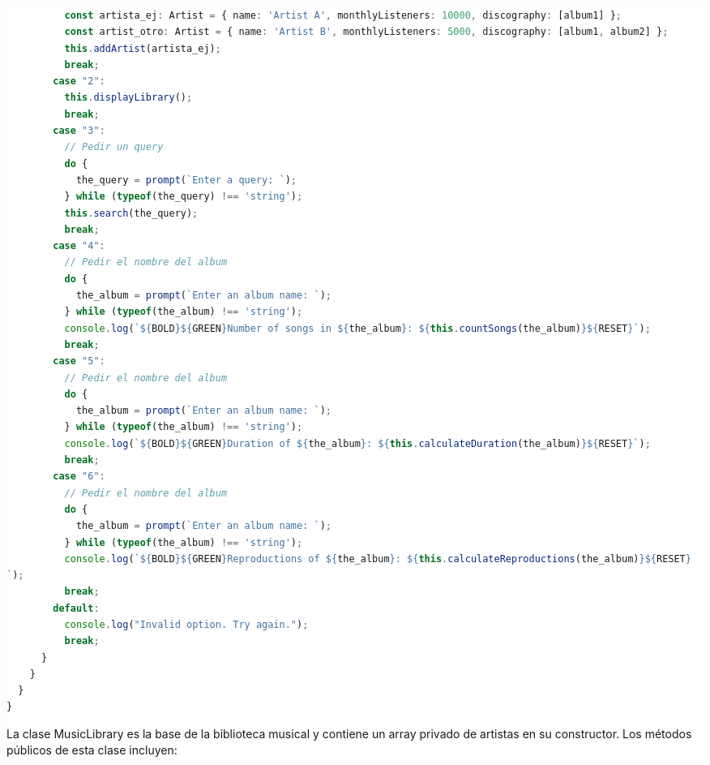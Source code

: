 ```typescript
          const artista_ej: Artist = { name: 'Artist A', monthlyListeners: 10000, discography: [album1] };
          const artist_otro: Artist = { name: 'Artist B', monthlyListeners: 5000, discography: [album1, album2] };
          this.addArtist(artista_ej);
          break;
        case "2":
          this.displayLibrary();
          break;
        case "3":
          // Pedir un query
          do {
            the_query = prompt(`Enter a query: `);
          } while (typeof(the_query) !== 'string');
          this.search(the_query);
          break;
        case "4":
          // Pedir el nombre del album
          do {
            the_album = prompt(`Enter an album name: `);
          } while (typeof(the_album) !== 'string');
          console.log(`${BOLD}${GREEN}Number of songs in ${the_album}: ${this.countSongs(the_album)}${RESET}`);
          break;
        case "5":
          // Pedir el nombre del album
          do {
            the_album = prompt(`Enter an album name: `);
          } while (typeof(the_album) !== 'string');
          console.log(`${BOLD}${GREEN}Duration of ${the_album}: ${this.calculateDuration(the_album)}${RESET}`);
          break;
        case "6":
          // Pedir el nombre del album
          do {
            the_album = prompt(`Enter an album name: `);
          } while (typeof(the_album) !== 'string');
          console.log(`${BOLD}${GREEN}Reproductions of ${the_album}: ${this.calculateReproductions(the_album)}${RESET}`);
          break;
        default:
          console.log("Invalid option. Try again.");
          break;
      }
    }
  }
}
```

La clase MusicLibrary es la base de la biblioteca musical y contiene un array privado de artistas en su constructor. Los métodos públicos de esta clase incluyen:
